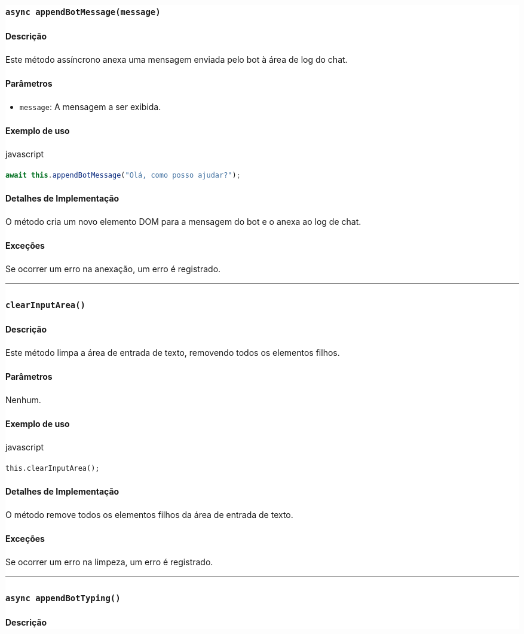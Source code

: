 
### `async appendBotMessage(message)`

#### Descrição

Este método assíncrono anexa uma mensagem enviada pelo bot à área de log do chat.

#### Parâmetros

-   `message`: A mensagem a ser exibida.

#### Exemplo de uso

javascript

```js
await this.appendBotMessage("Olá, como posso ajudar?");
```

#### Detalhes de Implementação

O método cria um novo elemento DOM para a mensagem do bot e o anexa ao log de chat.

#### Exceções

Se ocorrer um erro na anexação, um erro é registrado.

---

### `clearInputArea()`

#### Descrição

Este método limpa a área de entrada de texto, removendo todos os elementos filhos.

#### Parâmetros

Nenhum.

#### Exemplo de uso

javascript

`this.clearInputArea();`

#### Detalhes de Implementação

O método remove todos os elementos filhos da área de entrada de texto.

#### Exceções

Se ocorrer um erro na limpeza, um erro é registrado.

---

### `async appendBotTyping()`

#### Descrição
